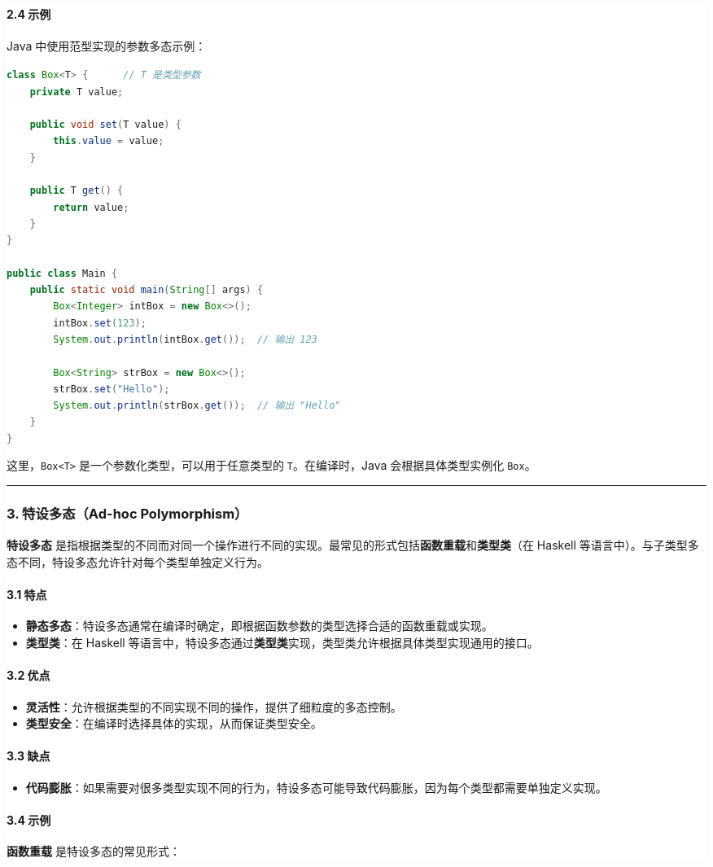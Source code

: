 #### 2.4 示例

Java 中使用范型实现的参数多态示例：

```java
class Box<T> {      // T 是类型参数
    private T value;

    public void set(T value) {
        this.value = value;
    }

    public T get() {
        return value;
    }
}

public class Main {
    public static void main(String[] args) {
        Box<Integer> intBox = new Box<>();
        intBox.set(123);
        System.out.println(intBox.get());  // 输出 123

        Box<String> strBox = new Box<>();
        strBox.set("Hello");
        System.out.println(strBox.get());  // 输出 "Hello"
    }
}
```

这里，`Box<T>` 是一个参数化类型，可以用于任意类型的 `T`。在编译时，Java 会根据具体类型实例化 `Box`。

---

### 3. **特设多态（Ad-hoc Polymorphism）**

**特设多态** 是指根据类型的不同而对同一个操作进行不同的实现。最常见的形式包括**函数重载**和**类型类**（在 Haskell 等语言中）。与子类型多态不同，特设多态允许针对每个类型单独定义行为。

#### 3.1 特点
- **静态多态**：特设多态通常在编译时确定，即根据函数参数的类型选择合适的函数重载或实现。
- **类型类**：在 Haskell 等语言中，特设多态通过**类型类**实现，类型类允许根据具体类型实现通用的接口。

#### 3.2 优点
- **灵活性**：允许根据类型的不同实现不同的操作，提供了细粒度的多态控制。
- **类型安全**：在编译时选择具体的实现，从而保证类型安全。

#### 3.3 缺点
- **代码膨胀**：如果需要对很多类型实现不同的行为，特设多态可能导致代码膨胀，因为每个类型都需要单独定义实现。

#### 3.4 示例

**函数重载** 是特设多态的常见形式：

